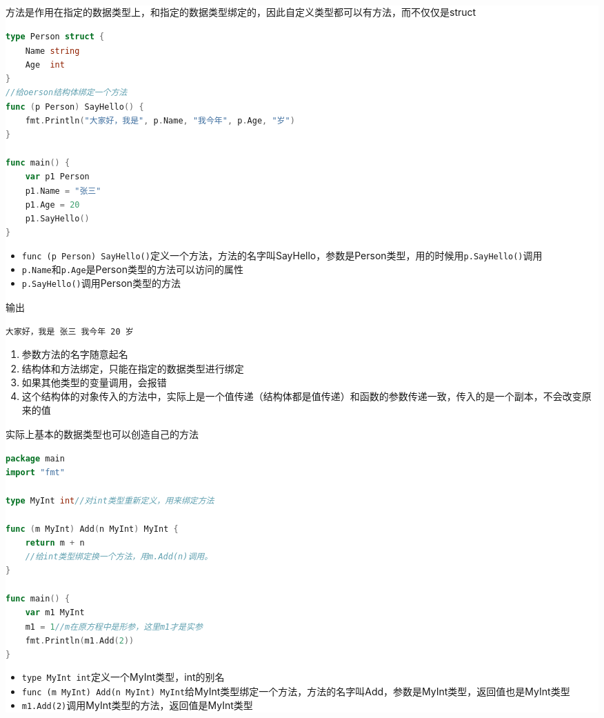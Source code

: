 方法是作用在指定的数据类型上，和指定的数据类型绑定的，因此自定义类型都可以有方法，而不仅仅是struct

```go
type Person struct {
    Name string
    Age  int
}
//给oerson结构体绑定一个方法
func (p Person) SayHello() {
    fmt.Println("大家好，我是", p.Name, "我今年", p.Age, "岁")
}

func main() {
    var p1 Person
    p1.Name = "张三"
    p1.Age = 20
    p1.SayHello()
}
```

- `func (p Person) SayHello()`定义一个方法，方法的名字叫SayHello，参数是Person类型，用的时候用`p.SayHello()`调用
- `p.Name`和`p.Age`是Person类型的方法可以访问的属性
- `p.SayHello()`调用Person类型的方法

输出

```shell
大家好，我是 张三 我今年 20 岁
```

1. 参数方法的名字随意起名
2. 结构体和方法绑定，只能在指定的数据类型进行绑定
3. 如果其他类型的变量调用，会报错
4. 这个结构体的对象传入的方法中，实际上是一个值传递（结构体都是值传递）和函数的参数传递一致，传入的是一个副本，不会改变原来的值

实际上基本的数据类型也可以创造自己的方法

```go
package main
import "fmt"

type MyInt int//对int类型重新定义，用来绑定方法

func (m MyInt) Add(n MyInt) MyInt {
    return m + n
    //给int类型绑定换一个方法，用m.Add(n)调用。
}

func main() {
    var m1 MyInt
    m1 = 1//m在原方程中是形参，这里m1才是实参
    fmt.Println(m1.Add(2))
}
```

- `type MyInt int`定义一个MyInt类型，int的别名
- `func (m MyInt) Add(n MyInt) MyInt`给MyInt类型绑定一个方法，方法的名字叫Add，参数是MyInt类型，返回值也是MyInt类型
- `m1.Add(2)`调用MyInt类型的方法，返回值是MyInt类型

